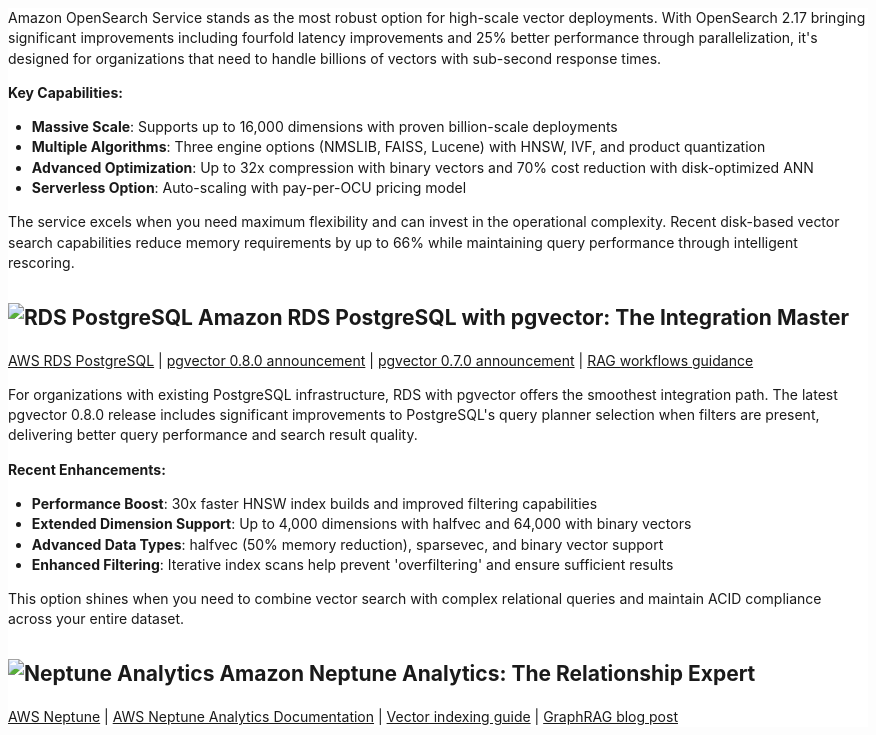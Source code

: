 Amazon OpenSearch Service stands as the most robust option for high-scale vector deployments. With OpenSearch 2.17 bringing significant improvements including fourfold latency improvements and 25% better performance through parallelization, it's designed for organizations that need to handle billions of vectors with sub-second response times.

**Key Capabilities:**

- **Massive Scale**: Supports up to 16,000 dimensions with proven billion-scale deployments
- **Multiple Algorithms**: Three engine options (NMSLIB, FAISS, Lucene) with HNSW, IVF, and product quantization
- **Advanced Optimization**: Up to 32x compression with binary vectors and 70% cost reduction with disk-optimized ANN
- **Serverless Option**: Auto-scaling with pay-per-OCU pricing model

The service excels when you need maximum flexibility and can invest in the operational complexity. Recent disk-based vector search capabilities reduce memory requirements by up to 66% while maintaining query performance through intelligent rescoring.

## <img src="images/aws/RDS.png" width="24" height="24" alt="RDS PostgreSQL"> Amazon RDS PostgreSQL with pgvector: The Integration Master

[AWS RDS PostgreSQL](https://aws.amazon.com/rds/postgresql/) | [pgvector 0.8.0 announcement](https://aws.amazon.com/about-aws/whats-new/2024/11/amazon-rds-for-postgresql-pgvector-080/) | [pgvector 0.7.0 announcement](https://aws.amazon.com/about-aws/whats-new/2024/05/amazon-rds-postgresql-pgvector-0-7-0/) | [RAG workflows guidance](https://docs.aws.amazon.com/prescriptive-guidance/latest/retrieval-augmented-generation-options/rag-custom-retrievers.html)

For organizations with existing PostgreSQL infrastructure, RDS with pgvector offers the smoothest integration path. The latest pgvector 0.8.0 release includes significant improvements to PostgreSQL's query planner selection when filters are present, delivering better query performance and search result quality.

**Recent Enhancements:**

- **Performance Boost**: 30x faster HNSW index builds and improved filtering capabilities
- **Extended Dimension Support**: Up to 4,000 dimensions with halfvec and 64,000 with binary vectors
- **Advanced Data Types**: halfvec (50% memory reduction), sparsevec, and binary vector support
- **Enhanced Filtering**: Iterative index scans help prevent 'overfiltering' and ensure sufficient results

This option shines when you need to combine vector search with complex relational queries and maintain ACID compliance across your entire dataset.

## <img src="images/aws/Neptune.png" width="24" height="24" alt="Neptune Analytics"> Amazon Neptune Analytics: The Relationship Expert

[AWS Neptune](https://aws.amazon.com/neptune/) | [AWS Neptune Analytics Documentation](https://docs.aws.amazon.com/neptune-analytics/latest/userguide/what-is-neptune-analytics.html) | [Vector indexing guide](https://docs.aws.amazon.com/neptune-analytics/latest/userguide/vector-index.html) | [GraphRAG blog post](https://aws.amazon.com/blogs/machine-learning/improving-retrieval-augmented-generation-accuracy-with-graphrag/)
